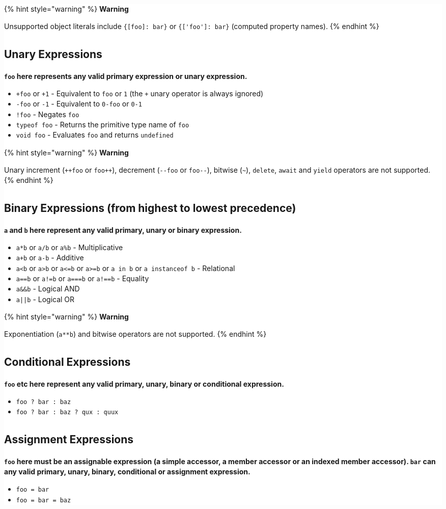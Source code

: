 {% hint style="warning" %}
**Warning**

Unsupported object literals include `{[foo]: bar}` or `{['foo']: bar}` \(computed property names\).
{% endhint %}

## Unary Expressions

**`foo` here represents any valid primary expression or unary expression.**

* `+foo` or `+1` - Equivalent to `foo` or `1` \(the `+` unary operator is always ignored\)
* `-foo` or `-1` - Equivalent to `0-foo` or `0-1`
* `!foo` - Negates `foo`
* `typeof foo` - Returns the primitive type name of `foo`
* `void foo` - Evaluates `foo` and returns `undefined`

{% hint style="warning" %}
**Warning**

Unary increment \(`++foo` or `foo++`\), decrement \(`--foo` or `foo--`\), bitwise \(`~`\), `delete`, `await` and `yield` operators are not supported.
{% endhint %}

## Binary Expressions \(from highest to lowest precedence\)

**`a` and `b` here represent any valid primary, unary or binary expression.**

* `a*b` or `a/b` or `a%b` - Multiplicative
* `a+b` or `a-b` - Additive
* `a<b` or `a>b` or `a<=b` or `a>=b` or `a in b` or `a instanceof b` - Relational
* `a==b` or `a!=b` or `a===b` or `a!==b` - Equality
* `a&&b` - Logical AND
* `a||b` - Logical OR

{% hint style="warning" %}
**Warning**

Exponentiation \(`a**b`\) and bitwise operators are not supported.
{% endhint %}

## Conditional Expressions

**`foo` etc here represent any valid primary, unary, binary or conditional expression.**

* `foo ? bar : baz`
* `foo ? bar : baz ? qux : quux`

## Assignment Expressions

**`foo` here must be an assignable expression \(a simple accessor, a member accessor or an indexed member accessor\). `bar` can any valid primary, unary, binary, conditional or assignment expression.**

* `foo = bar`
* `foo = bar = baz`

